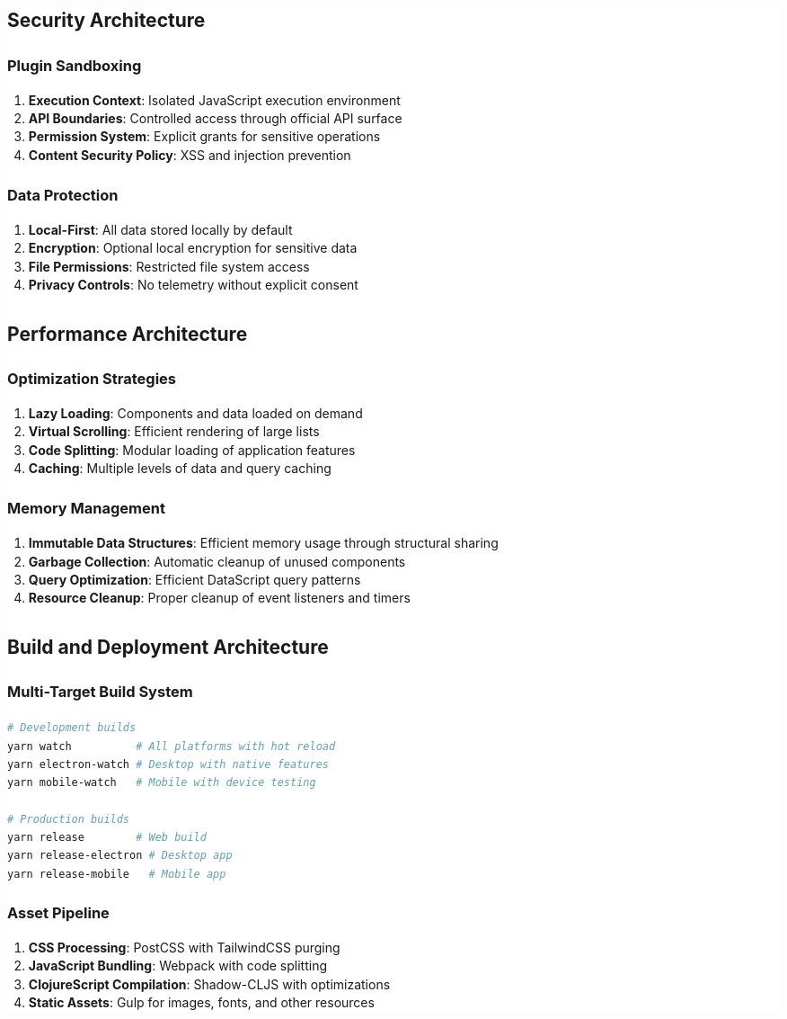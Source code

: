 ## Security Architecture

### Plugin Sandboxing
1. **Execution Context**: Isolated JavaScript execution environment
2. **API Boundaries**: Controlled access through official API surface
3. **Permission System**: Explicit grants for sensitive operations
4. **Content Security Policy**: XSS and injection prevention

### Data Protection
1. **Local-First**: All data stored locally by default
2. **Encryption**: Optional local encryption for sensitive data
3. **File Permissions**: Restricted file system access
4. **Privacy Controls**: No telemetry without explicit consent

## Performance Architecture

### Optimization Strategies
1. **Lazy Loading**: Components and data loaded on demand
2. **Virtual Scrolling**: Efficient rendering of large lists
3. **Code Splitting**: Modular loading of application features
4. **Caching**: Multiple levels of data and query caching

### Memory Management
1. **Immutable Data Structures**: Efficient memory usage through structural sharing
2. **Garbage Collection**: Automatic cleanup of unused components
3. **Query Optimization**: Efficient DataScript query patterns
4. **Resource Cleanup**: Proper cleanup of event listeners and timers

## Build and Deployment Architecture

### Multi-Target Build System
```bash
# Development builds
yarn watch          # All platforms with hot reload
yarn electron-watch # Desktop with native features
yarn mobile-watch   # Mobile with device testing

# Production builds  
yarn release        # Web build
yarn release-electron # Desktop app
yarn release-mobile   # Mobile app
```

### Asset Pipeline
1. **CSS Processing**: PostCSS with TailwindCSS purging
2. **JavaScript Bundling**: Webpack with code splitting
3. **ClojureScript Compilation**: Shadow-CLJS with optimizations
4. **Static Assets**: Gulp for images, fonts, and other resources
